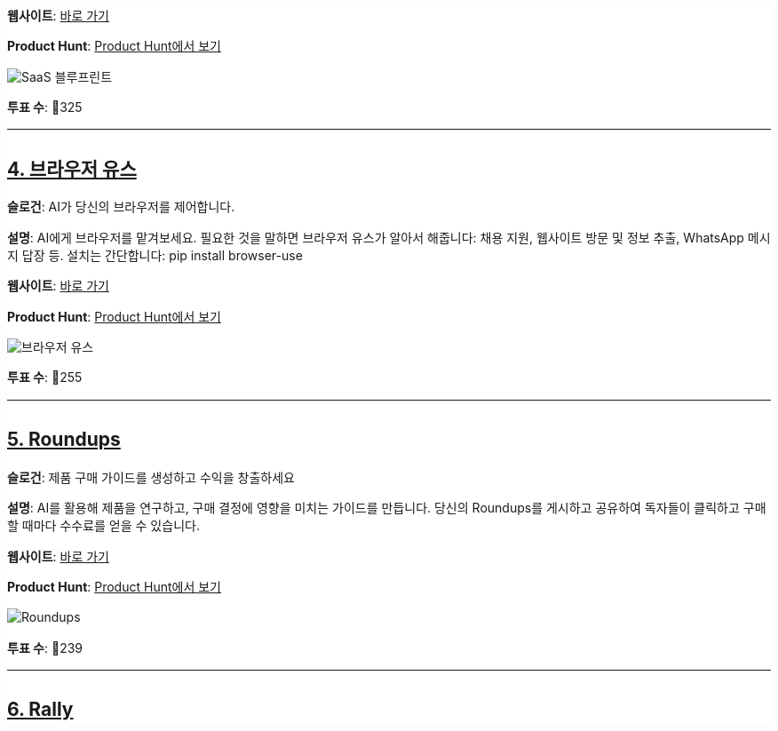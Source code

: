 **웹사이트**: [바로 가기](https://www.producthunt.com/r/RWNOO7KVFPSBAQ?utm_campaign=producthunt-api&utm_medium=api-v2&utm_source=Application%3A+genexis+%28ID%3A+133272%29)

**Product Hunt**: [Product Hunt에서 보기](https://www.producthunt.com/posts/saas-blueprint?utm_campaign=producthunt-api&utm_medium=api-v2&utm_source=Application%3A+genexis+%28ID%3A+133272%29)

![SaaS 블루프린트](https://ph-files.imgix.net/1eea644d-9043-4dd6-b234-9b5896d59eb7.png?auto=format&fit=crop&frame=1&h=512&w=1024)

**투표 수**: 🔺325

---
## [4. 브라우저 유스](https://www.producthunt.com/posts/browser-use?utm_campaign=producthunt-api&utm_medium=api-v2&utm_source=Application%3A+genexis+%28ID%3A+133272%29)

**슬로건**: AI가 당신의 브라우저를 제어합니다.

**설명**: AI에게 브라우저를 맡겨보세요. 필요한 것을 말하면 브라우저 유스가 알아서 해줍니다: 채용 지원, 웹사이트 방문 및 정보 추출, WhatsApp 메시지 답장 등. 설치는 간단합니다: pip install browser-use

**웹사이트**: [바로 가기](https://www.producthunt.com/r/OFGXFUAHSUAFOO?utm_campaign=producthunt-api&utm_medium=api-v2&utm_source=Application%3A+genexis+%28ID%3A+133272%29)

**Product Hunt**: [Product Hunt에서 보기](https://www.producthunt.com/posts/browser-use?utm_campaign=producthunt-api&utm_medium=api-v2&utm_source=Application%3A+genexis+%28ID%3A+133272%29)


![브라우저 유스](https://ph-files.imgix.net/e6d0f3f9-62dc-4633-8444-faf324f5d51d.gif?auto=format&fit=crop&frame=1&h=512&w=1024)


**투표 수**: 🔺255

---
## [5. Roundups](https://www.producthunt.com/posts/roundups?utm_campaign=producthunt-api&utm_medium=api-v2&utm_source=Application%3A+genexis+%28ID%3A+133272%29)

**슬로건**: 제품 구매 가이드를 생성하고 수익을 창출하세요

**설명**: AI를 활용해 제품을 연구하고, 구매 결정에 영향을 미치는 가이드를 만듭니다. 당신의 Roundups를 게시하고 공유하여 독자들이 클릭하고 구매할 때마다 수수료를 얻을 수 있습니다.

**웹사이트**: [바로 가기](https://www.producthunt.com/r/DDC2JMKNRHFBU4?utm_campaign=producthunt-api&utm_medium=api-v2&utm_source=Application%3A+genexis+%28ID%3A+133272%29)

**Product Hunt**: [Product Hunt에서 보기](https://www.producthunt.com/posts/roundups?utm_campaign=producthunt-api&utm_medium=api-v2&utm_source=Application%3A+genexis+%28ID%3A+133272%29)

![Roundups](https://ph-files.imgix.net/8b262088-42e7-4577-81de-52155ae06e48.png?auto=format&fit=crop&frame=1&h=512&w=1024)

**투표 수**: 🔺239

---
## [6. Rally](https://www.producthunt.com/posts/rally-296c1a30-f456-4a28-88d1-41a4a109aa8f?utm_campaign=producthunt-api&utm_medium=api-v2&utm_source=Application%3A+genexis+%28ID%3A+133272%29)
